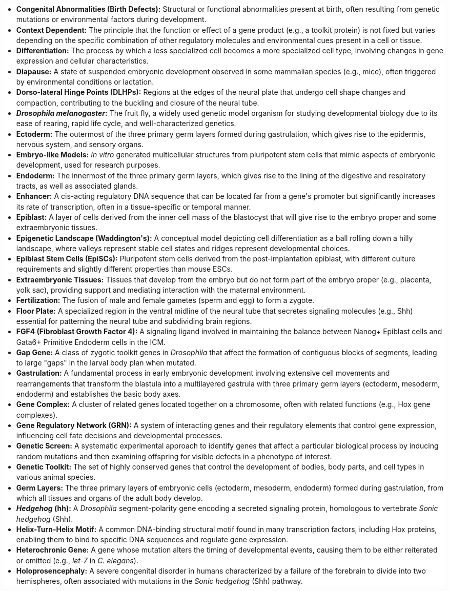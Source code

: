- **Congenital Abnormalities (Birth Defects):** Structural or functional abnormalities present at birth, often resulting from genetic mutations or environmental factors during development.
- **Context Dependent:** The principle that the function or effect of a gene product (e.g., a toolkit protein) is not fixed but varies depending on the specific combination of other regulatory molecules and environmental cues present in a cell or tissue.
- **Differentiation:** The process by which a less specialized cell becomes a more specialized cell type, involving changes in gene expression and cellular characteristics.
- **Diapause:** A state of suspended embryonic development observed in some mammalian species (e.g., mice), often triggered by environmental conditions or lactation.
- **Dorso-lateral Hinge Points (DLHPs):** Regions at the edges of the neural plate that undergo cell shape changes and compaction, contributing to the buckling and closure of the neural tube.
- **_Drosophila melanogaster_:** The fruit fly, a widely used genetic model organism for studying developmental biology due to its ease of rearing, rapid life cycle, and well-characterized genetics.
- **Ectoderm:** The outermost of the three primary germ layers formed during gastrulation, which gives rise to the epidermis, nervous system, and sensory organs.
- **Embryo-like Models:** _In vitro_ generated multicellular structures from pluripotent stem cells that mimic aspects of embryonic development, used for research purposes.
- **Endoderm:** The innermost of the three primary germ layers, which gives rise to the lining of the digestive and respiratory tracts, as well as associated glands.
- **Enhancer:** A cis-acting regulatory DNA sequence that can be located far from a gene's promoter but significantly increases its rate of transcription, often in a tissue-specific or temporal manner.
- **Epiblast:** A layer of cells derived from the inner cell mass of the blastocyst that will give rise to the embryo proper and some extraembryonic tissues.
- **Epigenetic Landscape (Waddington's):** A conceptual model depicting cell differentiation as a ball rolling down a hilly landscape, where valleys represent stable cell states and ridges represent developmental choices.
- **Epiblast Stem Cells (EpiSCs):** Pluripotent stem cells derived from the post-implantation epiblast, with different culture requirements and slightly different properties than mouse ESCs.
- **Extraembryonic Tissues:** Tissues that develop from the embryo but do not form part of the embryo proper (e.g., placenta, yolk sac), providing support and mediating interaction with the maternal environment.
- **Fertilization:** The fusion of male and female gametes (sperm and egg) to form a zygote.
- **Floor Plate:** A specialized region in the ventral midline of the neural tube that secretes signaling molecules (e.g., Shh) essential for patterning the neural tube and subdividing brain regions.
- **FGF4 (Fibroblast Growth Factor 4):** A signaling ligand involved in maintaining the balance between Nanog+ Epiblast cells and Gata6+ Primitive Endoderm cells in the ICM.
- **Gap Gene:** A class of zygotic toolkit genes in _Drosophila_ that affect the formation of contiguous blocks of segments, leading to large "gaps" in the larval body plan when mutated.
- **Gastrulation:** A fundamental process in early embryonic development involving extensive cell movements and rearrangements that transform the blastula into a multilayered gastrula with three primary germ layers (ectoderm, mesoderm, endoderm) and establishes the basic body axes.
- **Gene Complex:** A cluster of related genes located together on a chromosome, often with related functions (e.g., Hox gene complexes).
- **Gene Regulatory Network (GRN):** A system of interacting genes and their regulatory elements that control gene expression, influencing cell fate decisions and developmental processes.
- **Genetic Screen:** A systematic experimental approach to identify genes that affect a particular biological process by inducing random mutations and then examining offspring for visible defects in a phenotype of interest.
- **Genetic Toolkit:** The set of highly conserved genes that control the development of bodies, body parts, and cell types in various animal species.
- **Germ Layers:** The three primary layers of embryonic cells (ectoderm, mesoderm, endoderm) formed during gastrulation, from which all tissues and organs of the adult body develop.
- **_Hedgehog_ (hh):** A _Drosophila_ segment-polarity gene encoding a secreted signaling protein, homologous to vertebrate _Sonic hedgehog_ (Shh).
- **Helix-Turn-Helix Motif:** A common DNA-binding structural motif found in many transcription factors, including Hox proteins, enabling them to bind to specific DNA sequences and regulate gene expression.
- **Heterochronic Gene:** A gene whose mutation alters the timing of developmental events, causing them to be either reiterated or omitted (e.g., _let-7_ in _C. elegans_).
- **Holoprosencephaly:** A severe congenital disorder in humans characterized by a failure of the forebrain to divide into two hemispheres, often associated with mutations in the _Sonic hedgehog_ (Shh) pathway.